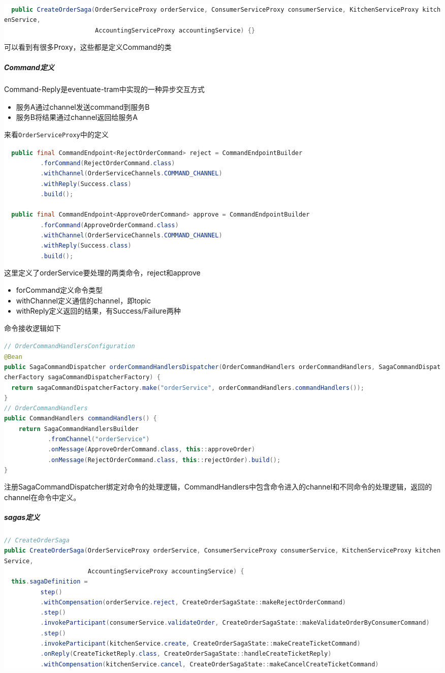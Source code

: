 ```java
  public CreateOrderSaga(OrderServiceProxy orderService, ConsumerServiceProxy consumerService, KitchenServiceProxy kitchenService,
                         AccountingServiceProxy accountingService) {}
```

可以看到有很多Proxy，这些都是定义Command的类

##### Command定义
Command-Reply是eventuate-tram中实现的一种异步交互方式
+ 服务A通过channel发送command到服务B
+ 服务B将结果通过channel返回给服务A

来看`OrderServiceProxy`中的定义
```java
  public final CommandEndpoint<RejectOrderCommand> reject = CommandEndpointBuilder
          .forCommand(RejectOrderCommand.class)
          .withChannel(OrderServiceChannels.COMMAND_CHANNEL)
          .withReply(Success.class)
          .build();

  public final CommandEndpoint<ApproveOrderCommand> approve = CommandEndpointBuilder
          .forCommand(ApproveOrderCommand.class)
          .withChannel(OrderServiceChannels.COMMAND_CHANNEL)
          .withReply(Success.class)
          .build();
```
这里定义了orderService要处理的两类命令，reject和approve
+ forCommand定义命令类型
+ withChannel定义通信的channel，即topic
+ withReply定义返回的结果，有Success/Failure两种

命令接收逻辑如下
```java
// OrderCommandHandlersConfiguration
@Bean
public SagaCommandDispatcher orderCommandHandlersDispatcher(OrderCommandHandlers orderCommandHandlers, SagaCommandDispatcherFactory sagaCommandDispatcherFactory) {
  return sagaCommandDispatcherFactory.make("orderService", orderCommandHandlers.commandHandlers());
}
// OrderCommandHandlers
public CommandHandlers commandHandlers() {
    return SagaCommandHandlersBuilder
            .fromChannel("orderService")
            .onMessage(ApproveOrderCommand.class, this::approveOrder)
            .onMessage(RejectOrderCommand.class, this::rejectOrder).build();
}
```
注册SagaCommandDispatcher绑定对命令的处理逻辑，CommandHandlers中包含命令进入的channel和不同命令的处理逻辑，返回的channel在命令中定义。

##### sagas定义
```java
// CreateOrderSaga
public CreateOrderSaga(OrderServiceProxy orderService, ConsumerServiceProxy consumerService, KitchenServiceProxy kitchenService,
                       AccountingServiceProxy accountingService) {
  this.sagaDefinition =
          step()
          .withCompensation(orderService.reject, CreateOrderSagaState::makeRejectOrderCommand)
          .step()
          .invokeParticipant(consumerService.validateOrder, CreateOrderSagaState::makeValidateOrderByConsumerCommand)
          .step()
          .invokeParticipant(kitchenService.create, CreateOrderSagaState::makeCreateTicketCommand)
          .onReply(CreateTicketReply.class, CreateOrderSagaState::handleCreateTicketReply)
          .withCompensation(kitchenService.cancel, CreateOrderSagaState::makeCancelCreateTicketCommand)
```